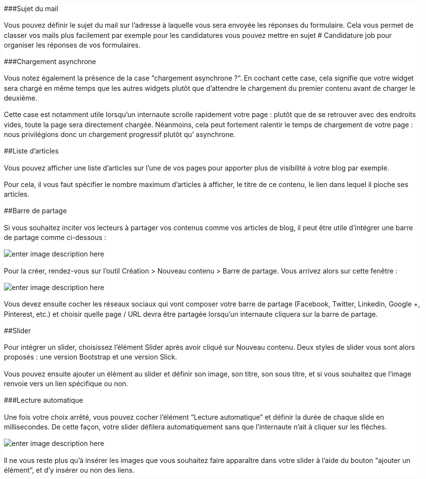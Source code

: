 ###Sujet du mail

Vous pouvez définir le sujet du mail sur l’adresse à laquelle vous sera envoyée les réponses du formulaire. Cela vous permet de classer vos mails plus facilement par exemple pour les candidatures vous pouvez mettre en sujet # Candidature job pour organiser les réponses de vos formulaires.

###Chargement asynchrone

Vous notez également la présence de la case “chargement asynchrone ?”. En cochant cette case, cela signifie que votre widget sera chargé  en même temps que les autres widgets plutôt que d’attendre le chargement du premier contenu avant de charger le deuxième.

Cette case est notamment utile lorsqu’un internaute scrolle rapidement votre page : plutôt que de se retrouver avec des endroits vides, toute la page sera directement chargée. Néanmoins, cela peut fortement ralentir le temps de chargement de votre page : nous privilégions donc un chargement progressif plutôt qu’ asynchrone.

##Liste d’articles

Vous pouvez afficher une liste d’articles sur l’une de vos pages pour apporter plus de visibilité à votre blog par exemple.

Pour cela, il vous faut spécifier le nombre maximum d’articles à afficher, le titre de ce contenu, le lien dans lequel il pioche ses articles.

##Barre de partage

Si vous souhaitez inciter vos lecteurs à partager vos contenus comme vos articles de blog, il peut être utile d’intégrer une barre de partage comme ci-dessous :

![enter image description here](http://i.imgur.com/Iayf9V3.png)

Pour la créer, rendez-vous sur l’outil Création > Nouveau contenu > Barre de partage. Vous arrivez alors sur cette fenêtre :

![enter image description here](http://i.imgur.com/i7q67GB.png)

Vous devez ensuite cocher les réseaux sociaux qui vont composer votre barre de partage (Facebook, Twitter, Linkedin, Google +, Pinterest, etc.) et choisir quelle page / URL devra être partagée lorsqu’un internaute cliquera sur la barre de partage.

##Slider

Pour intégrer un slider, choisissez l’élément Slider après avoir cliqué sur Nouveau contenu. Deux styles de slider vous sont alors proposés : une version Bootstrap et une version Slick.

Vous pouvez ensuite ajouter un élément au slider et définir son image, son titre, son sous titre, et si vous souhaitez que l’image renvoie vers un lien spécifique ou non.

###Lecture automatique

Une fois votre choix arrêté, vous pouvez cocher l’élément “Lecture automatique” et définir la durée de chaque slide en millisecondes. De cette façon, votre slider défilera automatiquement sans que l’internaute n’ait à cliquer sur les flèches.

![enter image description here](http://i.imgur.com/xly6LBD.png)

Il ne vous reste plus qu’à insérer les images que vous souhaitez faire apparaître dans votre slider à l’aide du bouton “ajouter un élément”, et d’y insérer ou non des liens.
